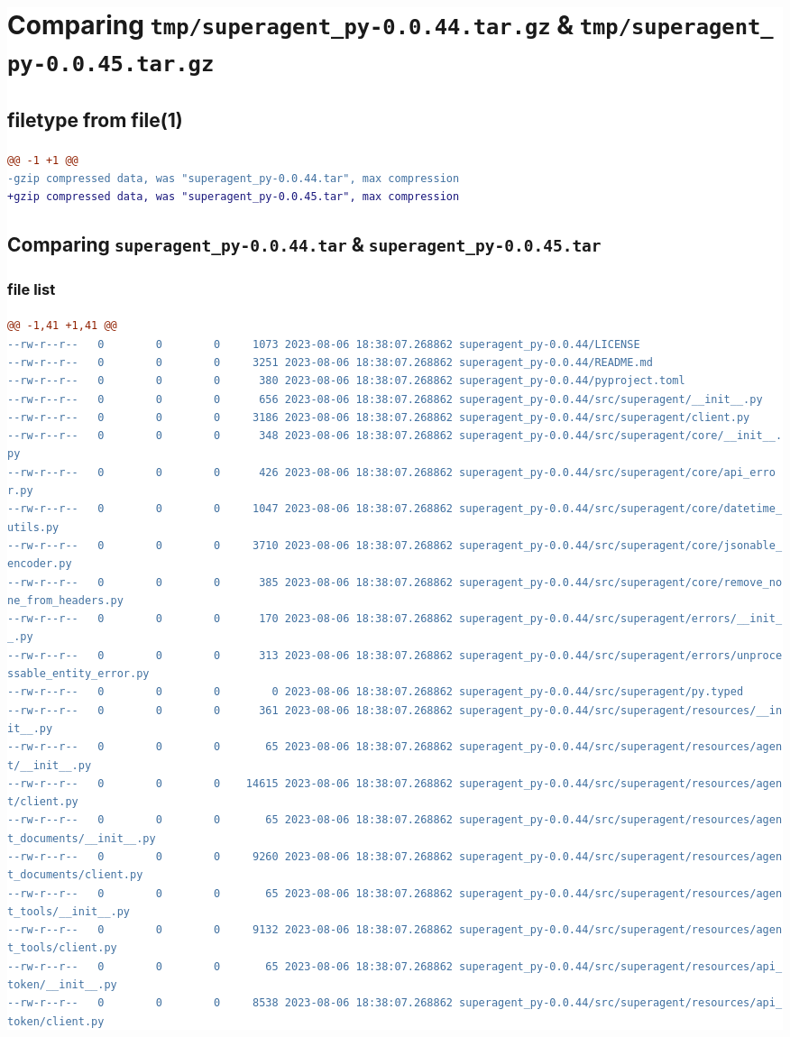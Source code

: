 # Comparing `tmp/superagent_py-0.0.44.tar.gz` & `tmp/superagent_py-0.0.45.tar.gz`

## filetype from file(1)

```diff
@@ -1 +1 @@
-gzip compressed data, was "superagent_py-0.0.44.tar", max compression
+gzip compressed data, was "superagent_py-0.0.45.tar", max compression
```

## Comparing `superagent_py-0.0.44.tar` & `superagent_py-0.0.45.tar`

### file list

```diff
@@ -1,41 +1,41 @@
--rw-r--r--   0        0        0     1073 2023-08-06 18:38:07.268862 superagent_py-0.0.44/LICENSE
--rw-r--r--   0        0        0     3251 2023-08-06 18:38:07.268862 superagent_py-0.0.44/README.md
--rw-r--r--   0        0        0      380 2023-08-06 18:38:07.268862 superagent_py-0.0.44/pyproject.toml
--rw-r--r--   0        0        0      656 2023-08-06 18:38:07.268862 superagent_py-0.0.44/src/superagent/__init__.py
--rw-r--r--   0        0        0     3186 2023-08-06 18:38:07.268862 superagent_py-0.0.44/src/superagent/client.py
--rw-r--r--   0        0        0      348 2023-08-06 18:38:07.268862 superagent_py-0.0.44/src/superagent/core/__init__.py
--rw-r--r--   0        0        0      426 2023-08-06 18:38:07.268862 superagent_py-0.0.44/src/superagent/core/api_error.py
--rw-r--r--   0        0        0     1047 2023-08-06 18:38:07.268862 superagent_py-0.0.44/src/superagent/core/datetime_utils.py
--rw-r--r--   0        0        0     3710 2023-08-06 18:38:07.268862 superagent_py-0.0.44/src/superagent/core/jsonable_encoder.py
--rw-r--r--   0        0        0      385 2023-08-06 18:38:07.268862 superagent_py-0.0.44/src/superagent/core/remove_none_from_headers.py
--rw-r--r--   0        0        0      170 2023-08-06 18:38:07.268862 superagent_py-0.0.44/src/superagent/errors/__init__.py
--rw-r--r--   0        0        0      313 2023-08-06 18:38:07.268862 superagent_py-0.0.44/src/superagent/errors/unprocessable_entity_error.py
--rw-r--r--   0        0        0        0 2023-08-06 18:38:07.268862 superagent_py-0.0.44/src/superagent/py.typed
--rw-r--r--   0        0        0      361 2023-08-06 18:38:07.268862 superagent_py-0.0.44/src/superagent/resources/__init__.py
--rw-r--r--   0        0        0       65 2023-08-06 18:38:07.268862 superagent_py-0.0.44/src/superagent/resources/agent/__init__.py
--rw-r--r--   0        0        0    14615 2023-08-06 18:38:07.268862 superagent_py-0.0.44/src/superagent/resources/agent/client.py
--rw-r--r--   0        0        0       65 2023-08-06 18:38:07.268862 superagent_py-0.0.44/src/superagent/resources/agent_documents/__init__.py
--rw-r--r--   0        0        0     9260 2023-08-06 18:38:07.268862 superagent_py-0.0.44/src/superagent/resources/agent_documents/client.py
--rw-r--r--   0        0        0       65 2023-08-06 18:38:07.268862 superagent_py-0.0.44/src/superagent/resources/agent_tools/__init__.py
--rw-r--r--   0        0        0     9132 2023-08-06 18:38:07.268862 superagent_py-0.0.44/src/superagent/resources/agent_tools/client.py
--rw-r--r--   0        0        0       65 2023-08-06 18:38:07.268862 superagent_py-0.0.44/src/superagent/resources/api_token/__init__.py
--rw-r--r--   0        0        0     8538 2023-08-06 18:38:07.268862 superagent_py-0.0.44/src/superagent/resources/api_token/client.py
```